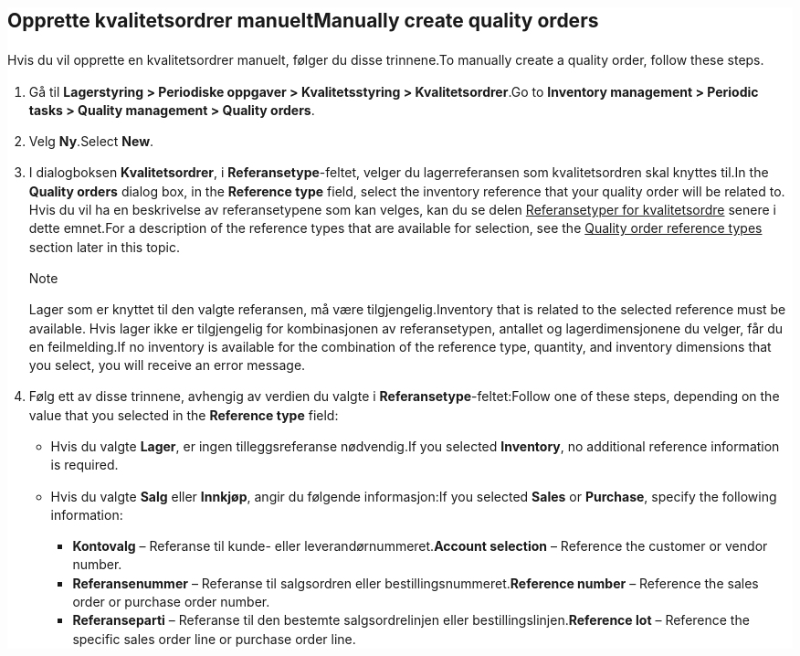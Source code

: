 ## <a name="manually-create-quality-orders"></a><a name="manual-quality-orders"></a><span data-ttu-id="9edd4-108">Opprette kvalitetsordrer manuelt</span><span class="sxs-lookup"><span data-stu-id="9edd4-108">Manually create quality orders</span></span>

<span data-ttu-id="9edd4-109">Hvis du vil opprette en kvalitetsordrer manuelt, følger du disse trinnene.</span><span class="sxs-lookup"><span data-stu-id="9edd4-109">To manually create a quality order, follow these steps.</span></span>

1. <span data-ttu-id="9edd4-110">Gå til **Lagerstyring \> Periodiske oppgaver \> Kvalitetsstyring \> Kvalitetsordrer**.</span><span class="sxs-lookup"><span data-stu-id="9edd4-110">Go to **Inventory management \> Periodic tasks \> Quality management \> Quality orders**.</span></span>
1. <span data-ttu-id="9edd4-111">Velg **Ny**.</span><span class="sxs-lookup"><span data-stu-id="9edd4-111">Select **New**.</span></span>
1. <span data-ttu-id="9edd4-112">I dialogboksen **Kvalitetsordrer**, i **Referansetype**-feltet, velger du lagerreferansen som kvalitetsordren skal knyttes til.</span><span class="sxs-lookup"><span data-stu-id="9edd4-112">In the **Quality orders** dialog box, in the **Reference type** field, select the inventory reference that your quality order will be related to.</span></span> <span data-ttu-id="9edd4-113">Hvis du vil ha en beskrivelse av referansetypene som kan velges, kan du se delen [Referansetyper for kvalitetsordre](#ref-types) senere i dette emnet.</span><span class="sxs-lookup"><span data-stu-id="9edd4-113">For a description of the reference types that are available for selection, see the [Quality order reference types](#ref-types) section later in this topic.</span></span>

    > [!NOTE]
    > <span data-ttu-id="9edd4-114">Lager som er knyttet til den valgte referansen, må være tilgjengelig.</span><span class="sxs-lookup"><span data-stu-id="9edd4-114">Inventory that is related to the selected reference must be available.</span></span> <span data-ttu-id="9edd4-115">Hvis lager ikke er tilgjengelig for kombinasjonen av referansetypen, antallet og lagerdimensjonene du velger, får du en feilmelding.</span><span class="sxs-lookup"><span data-stu-id="9edd4-115">If no inventory is available for the combination of the reference type, quantity, and inventory dimensions that you select, you will receive an error message.</span></span>

1. <span data-ttu-id="9edd4-116">Følg ett av disse trinnene, avhengig av verdien du valgte i **Referansetype**-feltet:</span><span class="sxs-lookup"><span data-stu-id="9edd4-116">Follow one of these steps, depending on the value that you selected in the **Reference type** field:</span></span>

    - <span data-ttu-id="9edd4-117">Hvis du valgte **Lager**, er ingen tilleggsreferanse nødvendig.</span><span class="sxs-lookup"><span data-stu-id="9edd4-117">If you selected **Inventory**, no additional reference information is required.</span></span>
    - <span data-ttu-id="9edd4-118">Hvis du valgte **Salg** eller **Innkjøp**, angir du følgende informasjon:</span><span class="sxs-lookup"><span data-stu-id="9edd4-118">If you selected **Sales** or **Purchase**, specify the following information:</span></span>

        - <span data-ttu-id="9edd4-119">**Kontovalg** – Referanse til kunde- eller leverandørnummeret.</span><span class="sxs-lookup"><span data-stu-id="9edd4-119">**Account selection** – Reference the customer or vendor number.</span></span>
        - <span data-ttu-id="9edd4-120">**Referansenummer** – Referanse til salgsordren eller bestillingsnummeret.</span><span class="sxs-lookup"><span data-stu-id="9edd4-120">**Reference number** – Reference the sales order or purchase order number.</span></span>
        - <span data-ttu-id="9edd4-121">**Referanseparti** – Referanse til den bestemte salgsordrelinjen eller bestillingslinjen.</span><span class="sxs-lookup"><span data-stu-id="9edd4-121">**Reference lot** – Reference the specific sales order line or purchase order line.</span></span>
